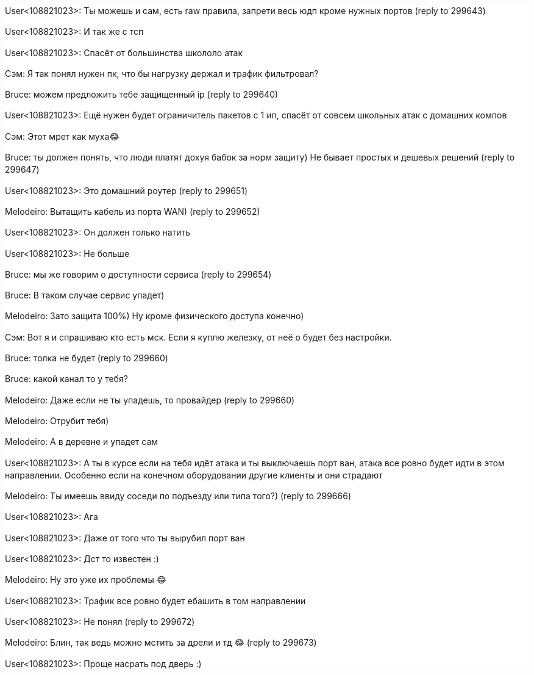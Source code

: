 User<108821023>: Ты можешь и сам, есть raw правила, запрети весь юдп кроме нужных портов (reply to 299643)

User<108821023>: И так же с тсп

User<108821023>: Спасёт от большинства школоло атак

Сэм: Я так понял нужен пк, что бы нагрузку держал и трафик фильтровал?

Bruce: можем предложить тебе защищенный ip (reply to 299640)

User<108821023>: Ещё нужен будет ограничитель пакетов с 1 ип, спасёт от совсем школьных атак с домашних компов

Сэм: Этот мрет как муха😂

Bruce: ты должен понять, что люди платят дохуя бабок за норм защиту) Не бывает простых и дешевых решений (reply to 299647)

User<108821023>: Это домашний роутер (reply to 299651)

Melodeiro: Вытащить кабель из порта WAN) (reply to 299652)

User<108821023>: Он должен только натить

User<108821023>: Не больше

Bruce: мы же говорим о доступности сервиса (reply to 299654)

Bruce: В таком случае сервис упадет)

Melodeiro: Зато защита 100%) Ну кроме физического доступа конечно)

Сэм: Вот я и спрашиваю кто есть мск. Если я куплю железку, от неё о будет без настройки.

Bruce: толка не будет (reply to 299660)

Bruce: какой канал то у тебя?

Melodeiro: Даже если не ты упадешь, то провайдер (reply to 299660)

Melodeiro: Отрубит тебя)

Melodeiro: А в деревне и упадет сам

User<108821023>: А ты в курсе если на тебя идёт атака и ты выключаешь порт ван, атака все ровно будет идти в этом направлении. Особенно если на конечном оборудовании другие клиенты и они страдают

Melodeiro: Ты имеешь ввиду соседи по подъезду или типа того?) (reply to 299666)

User<108821023>: Ага

User<108821023>: Даже от того что ты вырубил порт ван

User<108821023>: Дст то известен :)

Melodeiro: Ну это уже их проблемы 😂

User<108821023>: Трафик все ровно будет ебашить в том направлении

User<108821023>: Не понял (reply to 299672)

Melodeiro: Блин, так ведь можно мстить за дрели и тд 😂 (reply to 299673)

User<108821023>: Проще насрать под дверь :)
